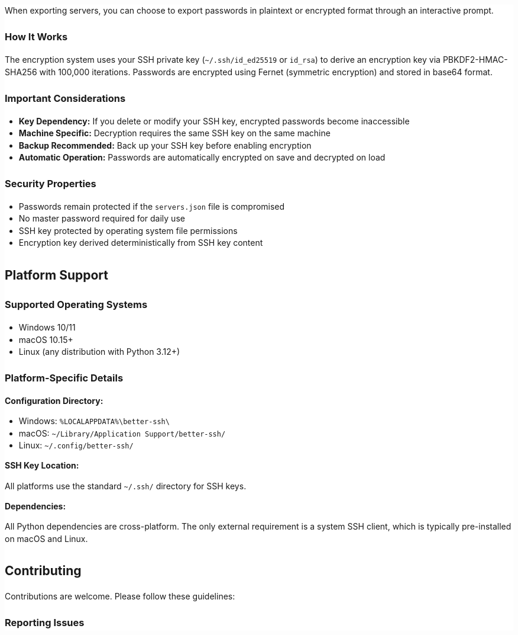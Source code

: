 When exporting servers, you can choose to export passwords in plaintext or encrypted format through an interactive prompt.

### How It Works

The encryption system uses your SSH private key (`~/.ssh/id_ed25519` or `id_rsa`) to derive an encryption key via PBKDF2-HMAC-SHA256 with 100,000 iterations. Passwords are encrypted using Fernet (symmetric encryption) and stored in base64 format.

### Important Considerations

- **Key Dependency:** If you delete or modify your SSH key, encrypted passwords become inaccessible
- **Machine Specific:** Decryption requires the same SSH key on the same machine
- **Backup Recommended:** Back up your SSH key before enabling encryption
- **Automatic Operation:** Passwords are automatically encrypted on save and decrypted on load

### Security Properties

- Passwords remain protected if the `servers.json` file is compromised
- No master password required for daily use
- SSH key protected by operating system file permissions
- Encryption key derived deterministically from SSH key content

## Platform Support

### Supported Operating Systems

- Windows 10/11
- macOS 10.15+
- Linux (any distribution with Python 3.12+)

### Platform-Specific Details

**Configuration Directory:**

- Windows: `%LOCALAPPDATA%\better-ssh\`
- macOS: `~/Library/Application Support/better-ssh/`
- Linux: `~/.config/better-ssh/`

**SSH Key Location:**

All platforms use the standard `~/.ssh/` directory for SSH keys.

**Dependencies:**

All Python dependencies are cross-platform. The only external requirement is a system SSH client, which is typically pre-installed on macOS and Linux.

## Contributing

Contributions are welcome. Please follow these guidelines:

### Reporting Issues
